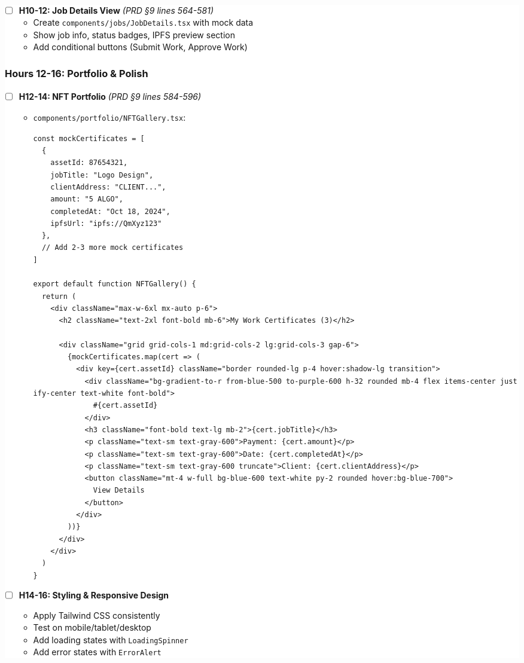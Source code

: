 - [ ] **H10-12: Job Details View** *(PRD §9 lines 564-581)*
  - Create `components/jobs/JobDetails.tsx` with mock data
  - Show job info, status badges, IPFS preview section
  - Add conditional buttons (Submit Work, Approve Work)

### **Hours 12-16: Portfolio & Polish**
- [ ] **H12-14: NFT Portfolio** *(PRD §9 lines 584-596)*
  - `components/portfolio/NFTGallery.tsx`:
    ```tsx
    const mockCertificates = [
      {
        assetId: 87654321,
        jobTitle: "Logo Design",
        clientAddress: "CLIENT...",
        amount: "5 ALGO",
        completedAt: "Oct 18, 2024",
        ipfsUrl: "ipfs://QmXyz123"
      },
      // Add 2-3 more mock certificates
    ]

    export default function NFTGallery() {
      return (
        <div className="max-w-6xl mx-auto p-6">
          <h2 className="text-2xl font-bold mb-6">My Work Certificates (3)</h2>

          <div className="grid grid-cols-1 md:grid-cols-2 lg:grid-cols-3 gap-6">
            {mockCertificates.map(cert => (
              <div key={cert.assetId} className="border rounded-lg p-4 hover:shadow-lg transition">
                <div className="bg-gradient-to-r from-blue-500 to-purple-600 h-32 rounded mb-4 flex items-center justify-center text-white font-bold">
                  #{cert.assetId}
                </div>
                <h3 className="font-bold text-lg mb-2">{cert.jobTitle}</h3>
                <p className="text-sm text-gray-600">Payment: {cert.amount}</p>
                <p className="text-sm text-gray-600">Date: {cert.completedAt}</p>
                <p className="text-sm text-gray-600 truncate">Client: {cert.clientAddress}</p>
                <button className="mt-4 w-full bg-blue-600 text-white py-2 rounded hover:bg-blue-700">
                  View Details
                </button>
              </div>
            ))}
          </div>
        </div>
      )
    }
    ```

- [ ] **H14-16: Styling & Responsive Design**
  - Apply Tailwind CSS consistently
  - Test on mobile/tablet/desktop
  - Add loading states with `LoadingSpinner`
  - Add error states with `ErrorAlert`

